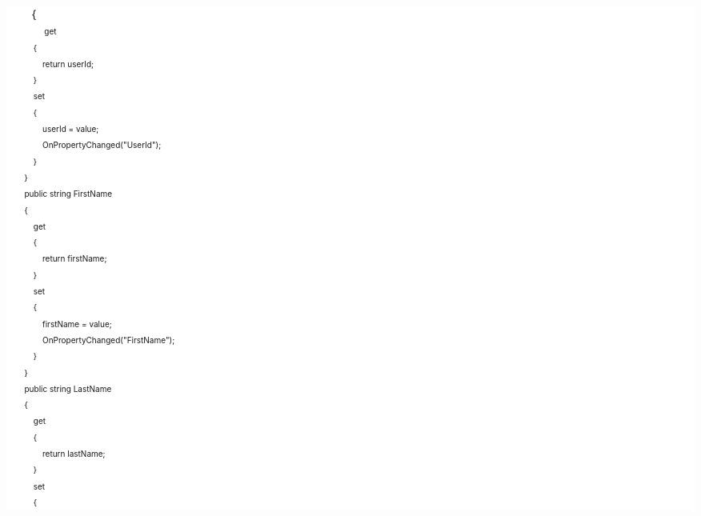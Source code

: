 &nbsp;&nbsp;&nbsp;&nbsp;&nbsp;&nbsp;&nbsp; {<br>
&nbsp;&nbsp;&nbsp;&nbsp;&nbsp;&nbsp;&nbsp;&nbsp;&nbsp;&nbsp;&nbsp;&nbsp;</span></span><span lang="EN-US"><span style="font-size:x-small">get<br>
</span></span><span lang="EN-US"><span style="font-size:x-small">&nbsp;&nbsp;&nbsp;&nbsp;&nbsp;&nbsp;&nbsp;&nbsp;&nbsp;&nbsp; &nbsp;{<br>
&nbsp;&nbsp;&nbsp;&nbsp;&nbsp;&nbsp;&nbsp;&nbsp;&nbsp;&nbsp;&nbsp;&nbsp;&nbsp;&nbsp;&nbsp;&nbsp;</span></span><span lang="EN-US"><span style="font-size:x-small">return</span></span><span lang="EN-US"><span style="font-size:x-small">&nbsp;userId;<br>
&nbsp;&nbsp;&nbsp;&nbsp;&nbsp;&nbsp;&nbsp;&nbsp;&nbsp;&nbsp;&nbsp; }<br>
&nbsp;&nbsp;&nbsp;&nbsp;&nbsp;&nbsp;&nbsp;&nbsp;&nbsp;&nbsp;&nbsp;&nbsp;</span></span><span lang="EN-US"><span style="font-size:x-small">set<br>
</span></span><span lang="EN-US"><span style="font-size:x-small">&nbsp;&nbsp;&nbsp;&nbsp;&nbsp;&nbsp;&nbsp;&nbsp;&nbsp;&nbsp;&nbsp; {<br>
&nbsp;&nbsp;&nbsp;&nbsp;&nbsp;&nbsp;&nbsp;&nbsp;&nbsp;&nbsp;&nbsp;&nbsp;&nbsp;&nbsp;&nbsp; userId =&nbsp;</span></span><span lang="EN-US"><span style="font-size:x-small">value</span></span><span lang="EN-US"><span style="font-size:x-small">;<br>
&nbsp;&nbsp;&nbsp;&nbsp;&nbsp;&nbsp;&nbsp;&nbsp;&nbsp;&nbsp;&nbsp;&nbsp;&nbsp;&nbsp;&nbsp; OnPropertyChanged(</span></span><span lang="EN-US"><span style="font-size:x-small">&quot;UserId&quot;</span></span><span lang="EN-US"><span style="font-size:x-small">);<br>
&nbsp;&nbsp;&nbsp;&nbsp;&nbsp;&nbsp;&nbsp;&nbsp;&nbsp;&nbsp;&nbsp; }<br>
&nbsp;&nbsp;&nbsp;&nbsp;&nbsp;&nbsp;&nbsp; }<br>
&nbsp;&nbsp;&nbsp;&nbsp;&nbsp;&nbsp;&nbsp;&nbsp;</span></span><span lang="EN-US"><span style="font-size:x-small">public</span></span><span lang="EN-US"><span style="font-size:x-small">&nbsp;</span></span><span lang="EN-US"><span style="font-size:x-small">string</span></span><span lang="EN-US"><span style="font-size:x-small">&nbsp;FirstName<br>
&nbsp;&nbsp;&nbsp;&nbsp;&nbsp;&nbsp;&nbsp; {<br>
&nbsp;&nbsp;&nbsp;&nbsp;&nbsp;&nbsp;&nbsp;&nbsp;&nbsp;&nbsp;&nbsp;&nbsp;</span></span><span lang="EN-US"><span style="font-size:x-small">get<br>
</span></span><span lang="EN-US"><span style="font-size:x-small">&nbsp;&nbsp;&nbsp;&nbsp;&nbsp;&nbsp;&nbsp;&nbsp;&nbsp;&nbsp;&nbsp; {<br>
&nbsp;&nbsp;&nbsp;&nbsp;&nbsp;&nbsp;&nbsp;&nbsp;&nbsp;&nbsp;&nbsp;&nbsp;&nbsp;&nbsp;&nbsp;&nbsp;</span></span><span lang="EN-US"><span style="font-size:x-small">return</span></span><span lang="EN-US"><span style="font-size:x-small">&nbsp;firstName;<br>
&nbsp;&nbsp;&nbsp;&nbsp;&nbsp;&nbsp;&nbsp;&nbsp;&nbsp;&nbsp;&nbsp; }<br>
&nbsp;&nbsp;&nbsp;&nbsp;&nbsp;&nbsp;&nbsp;&nbsp;&nbsp;&nbsp;&nbsp;&nbsp;</span></span><span lang="EN-US"><span style="font-size:x-small">set<br>
</span></span><span lang="EN-US"><span style="font-size:x-small">&nbsp;&nbsp;&nbsp;&nbsp;&nbsp;&nbsp;&nbsp;&nbsp;&nbsp;&nbsp;&nbsp; {<br>
&nbsp;&nbsp;&nbsp;&nbsp;&nbsp;&nbsp;&nbsp;&nbsp;&nbsp;&nbsp;&nbsp;&nbsp;&nbsp;&nbsp;&nbsp; firstName =&nbsp;</span></span><span lang="EN-US"><span style="font-size:x-small">value</span></span><span lang="EN-US"><span style="font-size:x-small">;<br>
&nbsp;&nbsp;&nbsp;&nbsp;&nbsp;&nbsp;&nbsp;&nbsp;&nbsp;&nbsp;&nbsp;&nbsp;&nbsp;&nbsp;&nbsp; OnPropertyChanged(</span></span><span lang="EN-US"><span style="font-size:x-small">&quot;FirstName&quot;</span></span><span lang="EN-US"><span style="font-size:x-small">);<br>
&nbsp;&nbsp;&nbsp;&nbsp;&nbsp;&nbsp;&nbsp;&nbsp;&nbsp;&nbsp;&nbsp; }<br>
&nbsp;&nbsp;&nbsp;&nbsp;&nbsp;&nbsp;&nbsp; }<br>
&nbsp;&nbsp;&nbsp;&nbsp;&nbsp;&nbsp;&nbsp;&nbsp;</span></span><span lang="EN-US"><span style="font-size:x-small">public</span></span><span lang="EN-US"><span style="font-size:x-small">&nbsp;</span></span><span lang="EN-US"><span style="font-size:x-small">string</span></span><span lang="EN-US"><span style="font-size:x-small">&nbsp;LastName<br>
&nbsp;&nbsp;&nbsp;&nbsp;&nbsp;&nbsp;&nbsp; {<br>
&nbsp;&nbsp;&nbsp;&nbsp;&nbsp;&nbsp;&nbsp;&nbsp;&nbsp;&nbsp;&nbsp;&nbsp;</span></span><span lang="EN-US"><span style="font-size:x-small">get<br>
</span></span><span lang="EN-US"><span style="font-size:x-small">&nbsp;&nbsp;&nbsp;&nbsp;&nbsp;&nbsp;&nbsp;&nbsp;&nbsp;&nbsp;&nbsp; {<br>
&nbsp;&nbsp;&nbsp;&nbsp;&nbsp;&nbsp;&nbsp;&nbsp;&nbsp;&nbsp;&nbsp;&nbsp;&nbsp;&nbsp;&nbsp;&nbsp;</span></span><span lang="EN-US"><span style="font-size:x-small">return</span></span><span lang="EN-US"><span style="font-size:x-small">&nbsp;lastName;<br>
&nbsp;&nbsp;&nbsp;&nbsp;&nbsp;&nbsp;&nbsp;&nbsp;&nbsp;&nbsp;&nbsp; }<br>
&nbsp;&nbsp;&nbsp;&nbsp;&nbsp;&nbsp;&nbsp;&nbsp;&nbsp;&nbsp;&nbsp;&nbsp;</span></span><span lang="EN-US"><span style="font-size:x-small">set<br>
</span></span><span lang="EN-US"><span style="font-size:x-small">&nbsp;&nbsp;&nbsp;&nbsp;&nbsp;&nbsp;&nbsp;&nbsp;&nbsp;&nbsp;&nbsp; {<br>